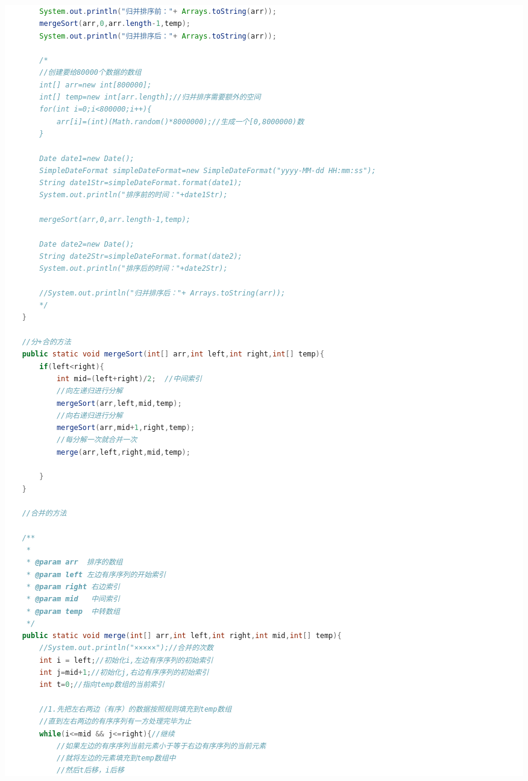 ```java
        System.out.println("归并排序前："+ Arrays.toString(arr));
        mergeSort(arr,0,arr.length-1,temp);
        System.out.println("归并排序后："+ Arrays.toString(arr));

        /*
        //创建要给80000个数据的数组
        int[] arr=new int[800000];
        int[] temp=new int[arr.length];//归并排序需要额外的空间
        for(int i=0;i<800000;i++){
            arr[i]=(int)(Math.random()*8000000);//生成一个[0,8000000)数
        }

        Date date1=new Date();
        SimpleDateFormat simpleDateFormat=new SimpleDateFormat("yyyy-MM-dd HH:mm:ss");
        String date1Str=simpleDateFormat.format(date1);
        System.out.println("排序前的时间："+date1Str);

        mergeSort(arr,0,arr.length-1,temp);

        Date date2=new Date();
        String date2Str=simpleDateFormat.format(date2);
        System.out.println("排序后的时间："+date2Str);

        //System.out.println("归并排序后："+ Arrays.toString(arr));
        */
    }

    //分+合的方法
    public static void mergeSort(int[] arr,int left,int right,int[] temp){
        if(left<right){
            int mid=(left+right)/2;  //中间索引
            //向左递归进行分解
            mergeSort(arr,left,mid,temp);
            //向右递归进行分解
            mergeSort(arr,mid+1,right,temp);
            //每分解一次就合并一次
            merge(arr,left,right,mid,temp);

        }
    }

    //合并的方法

    /**
     *
     * @param arr  排序的数组
     * @param left 左边有序序列的开始索引
     * @param right 右边索引
     * @param mid   中间索引
     * @param temp  中转数组
     */
    public static void merge(int[] arr,int left,int right,int mid,int[] temp){
        //System.out.println("×××××");//合并的次数
        int i = left;//初始化i,左边有序序列的初始索引
        int j=mid+1;//初始化j,右边有序序列的初始索引
        int t=0;//指向temp数组的当前索引

        //1.先把左右两边（有序）的数据按照规则填充到temp数组
        //直到左右两边的有序序列有一方处理完毕为止
        while(i<=mid && j<=right){//继续
            //如果左边的有序序列当前元素小于等于右边有序序列的当前元素
            //就将左边的元素填充到temp数组中
            //然后t后移，i后移
```